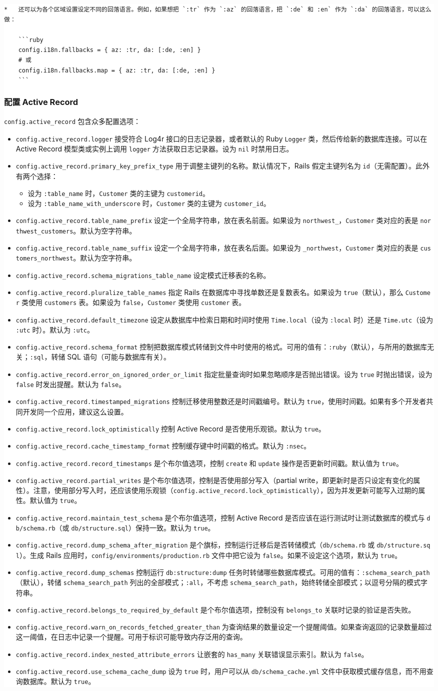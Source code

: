     
    *   还可以为各个区域设置设定不同的回落语言。例如，如果想把 `:tr` 作为 `:az` 的回落语言，把 `:de` 和 :en` 作为 `:da` 的回落语言，可以这么做：
    
        ```ruby
        config.i18n.fallbacks = { az: :tr, da: [:de, :en] }
        # 或
        config.i18n.fallbacks.map = { az: :tr, da: [:de, :en] }
        ```
    
    
    



<a class="anchor" id="configuring-active-record"></a>

### 配置 Active Record

`config.active_record` 包含众多配置选项：

*   `config.active_record.logger` 接受符合 Log4r 接口的日志记录器，或者默认的 Ruby `Logger` 类，然后传给新的数据库连接。可以在 Active Record 模型类或实例上调用 `logger` 方法获取日志记录器。设为 `nil` 时禁用日志。
*   `config.active_record.primary_key_prefix_type` 用于调整主键列的名称。默认情况下，Rails 假定主键列名为 `id`（无需配置）。此外有两个选择：

    *   设为 `:table_name` 时，`Customer` 类的主键为 `customerid`。
    *   设为 `:table_name_with_underscore` 时，`Customer` 类的主键为 `customer_id`。


*   `config.active_record.table_name_prefix` 设定一个全局字符串，放在表名前面。如果设为 `northwest_`，`Customer` 类对应的表是 `northwest_customers`。默认为空字符串。
*   `config.active_record.table_name_suffix` 设定一个全局字符串，放在表名后面。如果设为 `_northwest`，`Customer` 类对应的表是 `customers_northwest`。默认为空字符串。
*   `config.active_record.schema_migrations_table_name` 设定模式迁移表的名称。
*   `config.active_record.pluralize_table_names` 指定 Rails 在数据库中寻找单数还是复数表名。如果设为 `true`（默认），那么 `Customer` 类使用 `customers` 表。如果设为 `false`，`Customer` 类使用 `customer` 表。
*   `config.active_record.default_timezone` 设定从数据库中检索日期和时间时使用 `Time.local`（设为 `:local` 时）还是 `Time.utc`（设为 `:utc` 时）。默认为 `:utc`。
*   `config.active_record.schema_format` 控制把数据库模式转储到文件中时使用的格式。可用的值有：`:ruby`（默认），与所用的数据库无关；`:sql`，转储 SQL 语句（可能与数据库有关）。
*   `config.active_record.error_on_ignored_order_or_limit` 指定批量查询时如果忽略顺序是否抛出错误。设为 `true` 时抛出错误，设为 `false` 时发出提醒。默认为 `false`。
*   `config.active_record.timestamped_migrations` 控制迁移使用整数还是时间戳编号。默认为 `true`，使用时间戳。如果有多个开发者共同开发同一个应用，建议这么设置。
*   `config.active_record.lock_optimistically` 控制 Active Record 是否使用乐观锁。默认为 `true`。
*   `config.active_record.cache_timestamp_format` 控制缓存键中时间戳的格式。默认为 `:nsec`。
*   `config.active_record.record_timestamps` 是个布尔值选项，控制 `create` 和 `update` 操作是否更新时间戳。默认值为 `true`。
*   `config.active_record.partial_writes` 是个布尔值选项，控制是否使用部分写入（partial write，即更新时是否只设定有变化的属性）。注意，使用部分写入时，还应该使用乐观锁（`config.active_record.lock_optimistically`），因为并发更新可能写入过期的属性。默认值为 `true`。
*   `config.active_record.maintain_test_schema` 是个布尔值选项，控制 Active Record 是否应该在运行测试时让测试数据库的模式与 `db/schema.rb`（或 `db/structure.sql`）保持一致。默认为 `true`。
*   `config.active_record.dump_schema_after_migration` 是个旗标，控制运行迁移后是否转储模式（`db/schema.rb` 或 `db/structure.sql`）。生成 Rails 应用时，`config/environments/production.rb` 文件中把它设为 `false`。如果不设定这个选项，默认为 `true`。
*   `config.active_record.dump_schemas` 控制运行 `db:structure:dump` 任务时转储哪些数据库模式。可用的值有：`:schema_search_path`（默认），转储 `schema_search_path` 列出的全部模式；`:all`，不考虑 `schema_search_path`，始终转储全部模式；以逗号分隔的模式字符串。
*   `config.active_record.belongs_to_required_by_default` 是个布尔值选项，控制没有 `belongs_to` 关联时记录的验证是否失败。
*   `config.active_record.warn_on_records_fetched_greater_than` 为查询结果的数量设定一个提醒阈值。如果查询返回的记录数量超过这一阈值，在日志中记录一个提醒。可用于标识可能导致内存泛用的查询。
*   `config.active_record.index_nested_attribute_errors` 让嵌套的 `has_many` 关联错误显示索引。默认为 `false`。
*   `config.active_record.use_schema_cache_dump` 设为 `true` 时，用户可以从 `db/schema_cache.yml` 文件中获取模式缓存信息，而不用查询数据库。默认为 `true`。
